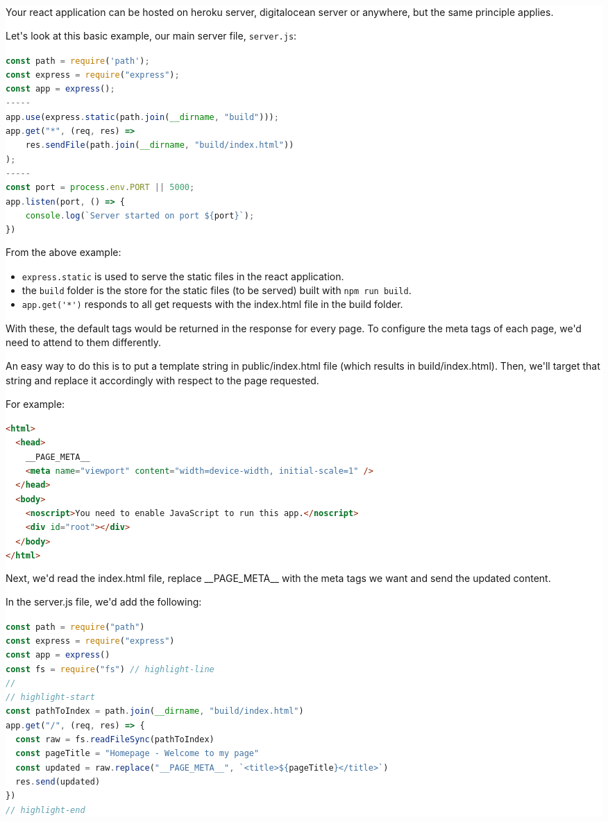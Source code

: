 Your react application can be hosted on heroku server, digitalocean server or anywhere, but the same principle applies.

Let's look at this basic example, our main server file, `server.js`:

```js
const path = require('path');
const express = require("express");
const app = express();
-----
app.use(express.static(path.join(__dirname, "build")));
app.get("*", (req, res) =>
	res.sendFile(path.join(__dirname, "build/index.html"))
);
-----
const port = process.env.PORT || 5000;
app.listen(port, () => {
	console.log(`Server started on port ${port}`);
})
```

From the above example:

- `express.static` is used to serve the static files in the react application.
- the `build` folder is the store for the static files (to be served) built with `npm run build`.
- `app.get('*')` responds to all get requests with the index.html file in the build folder.

With these, the default tags would be returned in the response for every page. To configure the meta tags of each page, we'd need to attend to them differently.

An easy way to do this is to put a template string in public/index.html file (which results in build/index.html). Then, we'll target that string and replace it accordingly with respect to the page requested.

For example:

```html
<html>
  <head>
    __PAGE_META__
    <meta name="viewport" content="width=device-width, initial-scale=1" />
  </head>
  <body>
    <noscript>You need to enable JavaScript to run this app.</noscript>
    <div id="root"></div>
  </body>
</html>
```

Next, we'd read the index.html file, replace \_\_PAGE_META\_\_ with the meta tags we want and send the updated content.

In the server.js file, we'd add the following:

```js
const path = require("path")
const express = require("express")
const app = express()
const fs = require("fs") // highlight-line
//
// highlight-start
const pathToIndex = path.join(__dirname, "build/index.html")
app.get("/", (req, res) => {
  const raw = fs.readFileSync(pathToIndex)
  const pageTitle = "Homepage - Welcome to my page"
  const updated = raw.replace("__PAGE_META__", `<title>${pageTitle}</title>`)
  res.send(updated)
})
// highlight-end
```